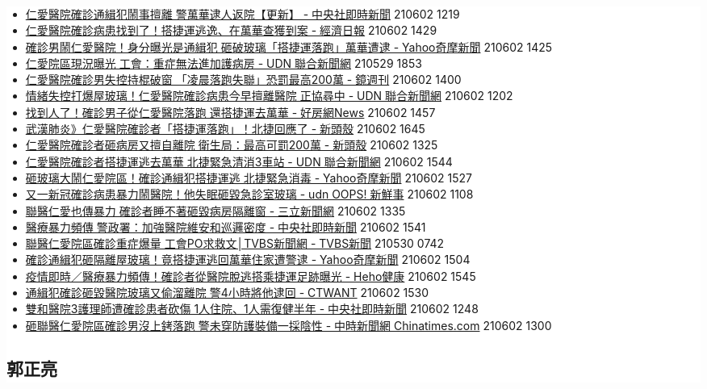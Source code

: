 
- [仁愛醫院確診通緝犯鬧事擅離 警萬華逮人返院【更新】 - 中央社即時新聞](https://www.cna.com.tw/news/firstnews/202106025002.aspx "仁愛醫院確診通緝犯鬧事擅離 警萬華逮人返院【更新】 - 中央社即時新聞") 210602 1219
- [仁愛醫院確診病患找到了！搭捷運逃逸、在萬華查獲到案 - 經濟日報](https://money.udn.com/money/story/5658/5503502 "仁愛醫院確診病患找到了！搭捷運逃逸、在萬華查獲到案 - 經濟日報") 210602 1429
- [確診男鬧仁愛醫院！身分曝光是通緝犯 砸破玻璃「搭捷運落跑」萬華遭逮 - Yahoo奇摩新聞](https://tw.news.yahoo.com/%E7%A2%BA%E8%A8%BA%E7%94%B7%E9%AC%A7%E4%BB%81%E6%84%9B%E9%86%AB%E9%99%A2-%E8%BA%AB%E5%88%86%E6%9B%9D%E5%85%89%E6%98%AF%E9%80%9A%E7%B7%9D%E7%8A%AF-%E7%A0%B8%E7%A0%B4%E7%8E%BB%E7%92%83-%E6%90%AD%E6%8D%B7%E9%81%8B%E8%90%BD%E8%B7%91-%E8%90%AC%E8%8F%AF%E9%81%AD%E9%80%AE-062515136.html "確診男鬧仁愛醫院！身分曝光是通緝犯 砸破玻璃「搭捷運落跑」萬華遭逮 - Yahoo奇摩新聞") 210602 1425
- [仁愛院區現況曝光 工會：重症無法進加護病房 - UDN 聯合新聞網](https://udn.com/news/story/122173/5494872 "仁愛院區現況曝光 工會：重症無法進加護病房 - UDN 聯合新聞網") 210529 1853
- [仁愛醫院確診男失控持棍破窗 「凌晨落跑失聯」恐罰最高200萬 - 鏡週刊](http://www.mirrormedia.mg/story/20210602edi023/ "仁愛醫院確診男失控持棍破窗 「凌晨落跑失聯」恐罰最高200萬 - 鏡週刊") 210602 1400
- [情緒失控打爆屋玻璃！仁愛醫院確診病患今早擅離醫院 正協尋中 - UDN 聯合新聞網](https://udn.com/news/story/120940/5503027?from=udn-ch1_breaknews-1-0-news "情緒失控打爆屋玻璃！仁愛醫院確診病患今早擅離醫院 正協尋中 - UDN 聯合新聞網") 210602 1202
- [找到人了！確診男子從仁愛醫院落跑 還搭捷運去萬華 - 好房網News](https://news.housefun.com.tw/news/article/788519299126.html "找到人了！確診男子從仁愛醫院落跑 還搭捷運去萬華 - 好房網News") 210602 1457
- [武漢肺炎》仁愛醫院確診者「搭捷運落跑」！北捷回應了 - 新頭殼](https://newtalk.tw/news/view/2021-06-02/583073?ref=topics "武漢肺炎》仁愛醫院確診者「搭捷運落跑」！北捷回應了 - 新頭殼") 210602 1645
- [仁愛醫院確診者砸病房又擅自離院 衛生局：最高可罰200萬 - 新頭殼](https://newtalk.tw/news/view/2021-06-02/582955?ref=topics "仁愛醫院確診者砸病房又擅自離院 衛生局：最高可罰200萬 - 新頭殼") 210602 1325
- [仁愛醫院確診者搭捷運逃去萬華 北捷緊急清消3車站 - UDN 聯合新聞網](https://udn.com/news/story/120940/5503789?from=udn-ch1_breaknews-1-cate1-news "仁愛醫院確診者搭捷運逃去萬華 北捷緊急清消3車站 - UDN 聯合新聞網") 210602 1544
- [砸玻璃大鬧仁愛院區！確診通緝犯搭捷運逃 北捷緊急消毒 - Yahoo奇摩新聞](https://tw.news.yahoo.com/%E7%A0%B8%E7%8E%BB%E7%92%83%E5%A4%A7%E9%AC%A7%E4%BB%81%E6%84%9B%E9%99%A2%E5%8D%80-%E7%A2%BA%E8%A8%BA%E9%80%9A%E7%B7%9D%E7%8A%AF%E6%90%AD%E6%8D%B7%E9%81%8B%E9%80%83-%E9%BE%8D%E5%B1%B1%E5%AF%BA%E9%81%AD%E9%80%AE-060901639.html "砸玻璃大鬧仁愛院區！確診通緝犯搭捷運逃 北捷緊急消毒 - Yahoo奇摩新聞") 210602 1527
- [又一新冠確診病患暴力鬧醫院！他失眠砸毀急診室玻璃 - udn OOPS! 新鮮事](https://udn.com/news/story/7315/5502789 "又一新冠確診病患暴力鬧醫院！他失眠砸毀急診室玻璃 - udn OOPS! 新鮮事") 210602 1108
- [聯醫仁愛也傳暴力 確診者睡不著砸毀病房隔離窗 - 三立新聞網](https://www.setn.com/News.aspx?NewsID=947751 "聯醫仁愛也傳暴力 確診者睡不著砸毀病房隔離窗 - 三立新聞網") 210602 1335
- [醫療暴力頻傳 警政署：加強醫院維安和巡邏密度 - 中央社即時新聞](https://www.cna.com.tw/news/asoc/202106020202.aspx "醫療暴力頻傳 警政署：加強醫院維安和巡邏密度 - 中央社即時新聞") 210602 1541
- [聯醫仁愛院區確診重症爆量 工會PO求救文│TVBS新聞網 - TVBS新聞](https://news.tvbs.com.tw/life/1518783 "聯醫仁愛院區確診重症爆量 工會PO求救文│TVBS新聞網 - TVBS新聞") 210530 0742
- [確診通緝犯砸隔離屋玻璃！竟搭捷運逃回萬華住家遭警逮 - Yahoo奇摩新聞](https://tw.news.yahoo.com/%E7%9D%A1%E4%B8%8D%E8%91%97%E6%8E%9B%E6%80%A5%E8%A8%BA-60%E5%A4%9A%E6%AD%B2%E6%82%A3%E8%80%85%E6%83%85%E7%B7%92%E4%B8%8D%E7%A9%A9%E7%A0%B8%E9%86%AB%E9%99%A2%E9%9A%94%E9%9B%A2%E7%AA%97-013753997.html "確診通緝犯砸隔離屋玻璃！竟搭捷運逃回萬華住家遭警逮 - Yahoo奇摩新聞") 210602 1504
- [疫情即時／醫療暴力頻傳！確診者從醫院脫逃搭乘捷運足跡曝光 - Heho健康](https://heho.com.tw/archives/176679 "疫情即時／醫療暴力頻傳！確診者從醫院脫逃搭乘捷運足跡曝光 - Heho健康") 210602 1545
- [通緝犯確診砸毀醫院玻璃又偷溜離院 警4小時將他逮回 - CTWANT](https://www.ctwant.com/article/121032 "通緝犯確診砸毀醫院玻璃又偷溜離院 警4小時將他逮回 - CTWANT") 210602 1530
- [雙和醫院3護理師遭確診患者砍傷 1人住院、1人需復健半年 - 中央社即時新聞](https://www.cna.com.tw/news/firstnews/202106020122.aspx "雙和醫院3護理師遭確診患者砍傷 1人住院、1人需復健半年 - 中央社即時新聞") 210602 1248
- [砸聯醫仁愛院區確診男沒上銬落跑 警未穿防護裝備一採陰性 - 中時新聞網 Chinatimes.com](https://www.chinatimes.com/realtimenews/20210602003051-260402 "砸聯醫仁愛院區確診男沒上銬落跑 警未穿防護裝備一採陰性 - 中時新聞網 Chinatimes.com") 210602 1300

## 郭正亮
